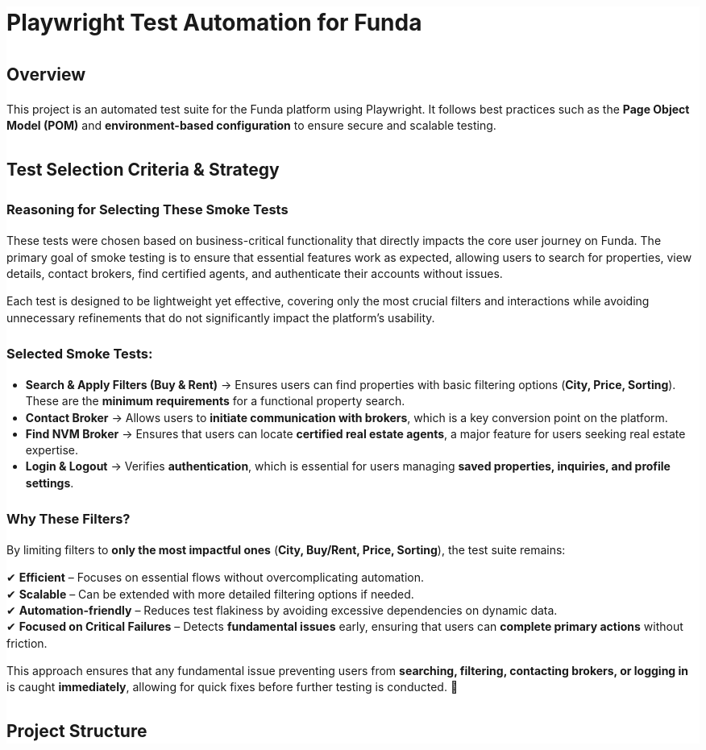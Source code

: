 # Playwright Test Automation for Funda

## Overview

This project is an automated test suite for the Funda platform using Playwright. It follows best practices such as the **Page Object Model (POM)** and **environment-based configuration** to ensure secure and scalable testing.

## Test Selection Criteria & Strategy

### Reasoning for Selecting These Smoke Tests

These tests were chosen based on business-critical functionality that directly impacts the core user journey on Funda. The primary goal of smoke testing is to ensure that essential features work as expected, allowing users to search for properties, view details, contact brokers, find certified agents, and authenticate their accounts without issues.

Each test is designed to be lightweight yet effective, covering only the most crucial filters and interactions while avoiding unnecessary refinements that do not significantly impact the platform’s usability.

###  Selected Smoke Tests:
- **Search & Apply Filters (Buy & Rent)** → Ensures users can find properties with basic filtering options (**City, Price, Sorting**). These are the **minimum requirements** for a functional property search.
- **Contact Broker** → Allows users to **initiate communication with brokers**, which is a key conversion point on the platform.
- **Find NVM Broker** → Ensures that users can locate **certified real estate agents**, a major feature for users seeking real estate expertise.
- **Login & Logout** → Verifies **authentication**, which is essential for users managing **saved properties, inquiries, and profile settings**.

###  Why These Filters?
By limiting filters to **only the most impactful ones** (**City, Buy/Rent, Price, Sorting**), the test suite remains:

✔ **Efficient** – Focuses on essential flows without overcomplicating automation.  
✔ **Scalable** – Can be extended with more detailed filtering options if needed.  
✔ **Automation-friendly** – Reduces test flakiness by avoiding excessive dependencies on dynamic data.  
✔ **Focused on Critical Failures** – Detects **fundamental issues** early, ensuring that users can **complete primary actions** without friction.

This approach ensures that any fundamental issue preventing users from **searching, filtering, contacting brokers, or logging in** is caught **immediately**, allowing for quick fixes before further testing is conducted. 🚀

## Project Structure
